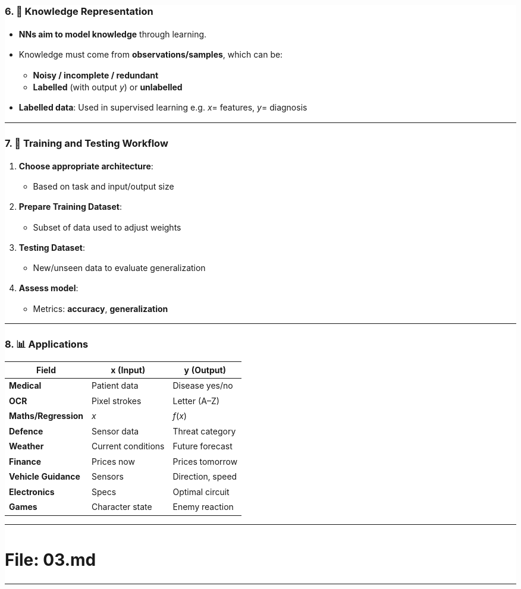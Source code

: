 
### 6. 🧠 **Knowledge Representation**

- **NNs aim to model knowledge** through learning.

- Knowledge must come from **observations/samples**, which can be:

  - **Noisy / incomplete / redundant**
  - **Labelled** (with output $y$) or **unlabelled**

- **Labelled data**: Used in supervised learning
  e.g. $x =$ features, $y =$ diagnosis

---

### 7. 🧪 **Training and Testing Workflow**

1. **Choose appropriate architecture**:

   - Based on task and input/output size

2. **Prepare Training Dataset**:

   - Subset of data used to adjust weights

3. **Testing Dataset**:

   - New/unseen data to evaluate generalization

4. **Assess model**:

   - Metrics: **accuracy**, **generalization**

---

### 8. 📊 **Applications**

| **Field**            | **x (Input)**      | **y (Output)**   |
| -------------------- | ------------------ | ---------------- |
| **Medical**          | Patient data       | Disease yes/no   |
| **OCR**              | Pixel strokes      | Letter (A–Z)     |
| **Maths/Regression** | $x$                | $f(x)$           |
| **Defence**          | Sensor data        | Threat category  |
| **Weather**          | Current conditions | Future forecast  |
| **Finance**          | Prices now         | Prices tomorrow  |
| **Vehicle Guidance** | Sensors            | Direction, speed |
| **Electronics**      | Specs              | Optimal circuit  |
| **Games**            | Character state    | Enemy reaction   |

---
# File: 03.md
---
